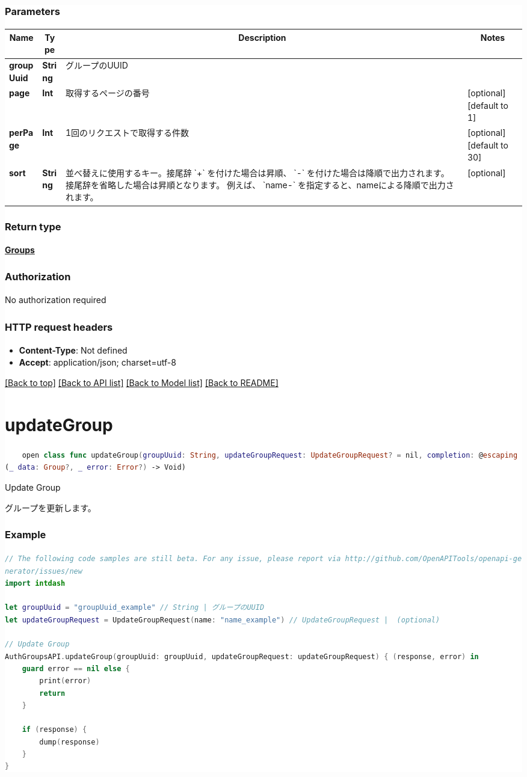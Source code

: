 ### Parameters

Name | Type | Description  | Notes
------------- | ------------- | ------------- | -------------
 **groupUuid** | **String** | グループのUUID | 
 **page** | **Int** | 取得するページの番号 | [optional] [default to 1]
 **perPage** | **Int** | 1回のリクエストで取得する件数 | [optional] [default to 30]
 **sort** | **String** | 並べ替えに使用するキー。接尾辞 &#x60;+&#x60; を付けた場合は昇順、 &#x60;-&#x60; を付けた場合は降順で出力されます。 接尾辞を省略した場合は昇順となります。 例えば、 &#x60;name-&#x60; を指定すると、nameによる降順で出力されます。 | [optional] 

### Return type

[**Groups**](Groups.md)

### Authorization

No authorization required

### HTTP request headers

 - **Content-Type**: Not defined
 - **Accept**: application/json; charset=utf-8

[[Back to top]](#) [[Back to API list]](../README.md#documentation-for-api-endpoints) [[Back to Model list]](../README.md#documentation-for-models) [[Back to README]](../README.md)

# **updateGroup**
```swift
    open class func updateGroup(groupUuid: String, updateGroupRequest: UpdateGroupRequest? = nil, completion: @escaping (_ data: Group?, _ error: Error?) -> Void)
```

Update Group

グループを更新します。

### Example
```swift
// The following code samples are still beta. For any issue, please report via http://github.com/OpenAPITools/openapi-generator/issues/new
import intdash

let groupUuid = "groupUuid_example" // String | グループのUUID
let updateGroupRequest = UpdateGroupRequest(name: "name_example") // UpdateGroupRequest |  (optional)

// Update Group
AuthGroupsAPI.updateGroup(groupUuid: groupUuid, updateGroupRequest: updateGroupRequest) { (response, error) in
    guard error == nil else {
        print(error)
        return
    }

    if (response) {
        dump(response)
    }
}
```

